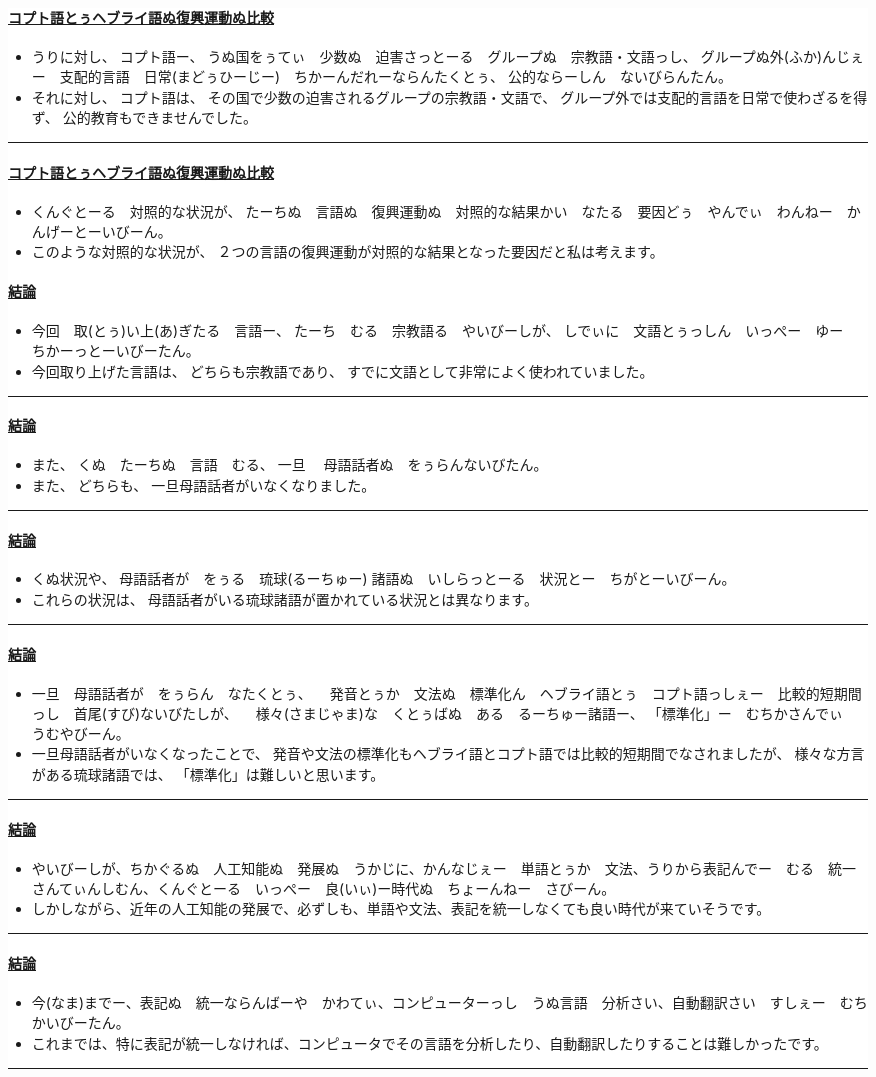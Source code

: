 
####  [コプト語とぅヘブライ語ぬ復興運動ぬ比較]()

- うりに対し、 コプト語ー、 うぬ国をぅてぃ　少数ぬ　迫害さっとーる　グループぬ　宗教語・文語っし、 グループぬ外(ふか)んじぇー　支配的言語　日常(まどぅひーじー)　ちかーんだれーならんたくとぅ、 公的ならーしん　ないびらんたん。
- それに対し、 コプト語は、 その国で少数の迫害されるグループの宗教語・文語で、 グループ外では支配的言語を日常で使わざるを得ず、 公的教育もできませんでした。

---

####  [コプト語とぅヘブライ語ぬ復興運動ぬ比較]()

- くんぐとーる　対照的な状況が、 たーちぬ　言語ぬ　復興運動ぬ　対照的な結果かい　なたる　要因どぅ　やんでぃ　わんねー　かんげーとーいびーん。
- このような対照的な状況が、 ２つの言語の復興運動が対照的な結果となった要因だと私は考えます。

####  [結論]()

- 今回　取(とぅ)い上(あ)ぎたる　言語ー、 たーち　むる　宗教語る　やいびーしが、 しでぃに　文語とぅっしん　いっぺー　ゆー　ちかーっとーいびーたん。
- 今回取り上げた言語は、 どちらも宗教語であり、 すでに文語として非常によく使われていました。

---

####  [結論]()

- また、 くぬ　たーちぬ　言語　むる、 一旦　 母語話者ぬ　をぅらんないびたん。
- また、 どちらも、 一旦母語話者がいなくなりました。

---

####  [結論]()

- くぬ状況や、 母語話者が　をぅる　琉球(るーちゅー) 諸語ぬ　いしらっとーる　状況とー　ちがとーいびーん。
- これらの状況は、 母語話者がいる琉球諸語が置かれている状況とは異なります。

---

####  [結論]()

- 一旦　母語話者が　をぅらん　なたくとぅ、 　発音とぅか　文法ぬ　標準化ん　ヘブライ語とぅ　コプト語っしぇー　比較的短期間っし　首尾(すび)ないびたしが、 　様々(さまじゃま)な　くとぅばぬ　ある　るーちゅー諸語ー、 「標準化」ー　むちかさんでぃ　うむやびーん。
- 一旦母語話者がいなくなったことで、 発音や文法の標準化もヘブライ語とコプト語では比較的短期間でなされましたが、 様々な方言がある琉球諸語では、 「標準化」は難しいと思います。

---

#### [結論]()

- やいびーしが、ちかぐるぬ　人工知能ぬ　発展ぬ　うかじに、かんなじぇー　単語とぅか　文法、うりから表記んでー　むる　統一さんてぃんしむん、くんぐとーる　いっぺー　良(いぃ)ー時代ぬ　ちょーんねー　さびーん。
- しかしながら、近年の人工知能の発展で、必ずしも、単語や文法、表記を統一しなくても良い時代が来ていそうです。

---

#### [結論]()

- 今(なま)までー、表記ぬ　統一ならんばーや　かわてぃ、コンピューターっし　うぬ言語　分析さい、自動翻訳さい　すしぇー　むちかいびーたん。
- これまでは、特に表記が統一しなければ、コンピュータでその言語を分析したり、自動翻訳したりすることは難しかったです。

---
